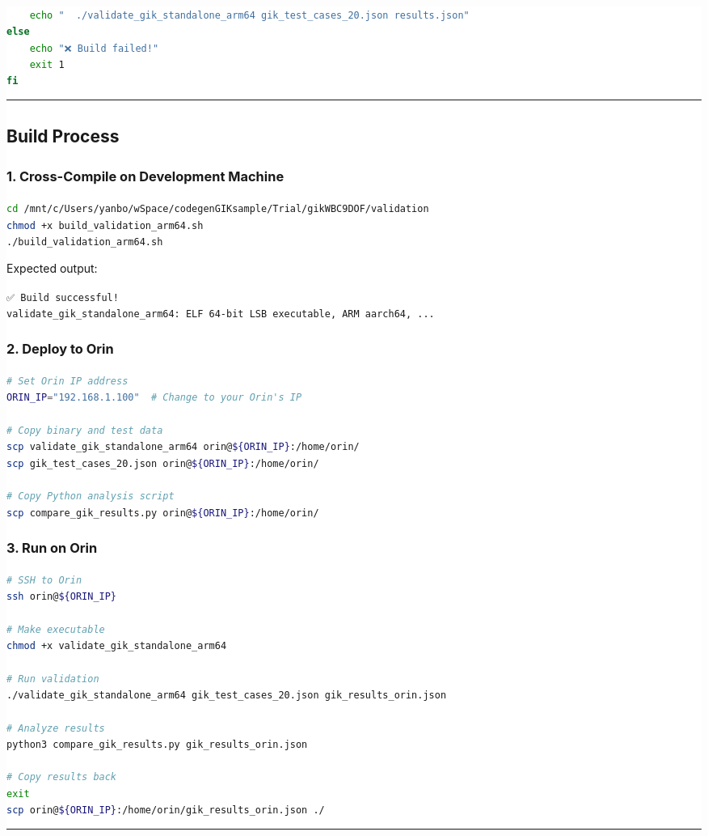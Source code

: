 ```bash
    echo "  ./validate_gik_standalone_arm64 gik_test_cases_20.json results.json"
else
    echo "❌ Build failed!"
    exit 1
fi
```

---

## Build Process

### 1. Cross-Compile on Development Machine

```bash
cd /mnt/c/Users/yanbo/wSpace/codegenGIKsample/Trial/gikWBC9DOF/validation
chmod +x build_validation_arm64.sh
./build_validation_arm64.sh
```

Expected output:
```
✅ Build successful!
validate_gik_standalone_arm64: ELF 64-bit LSB executable, ARM aarch64, ...
```

### 2. Deploy to Orin

```bash
# Set Orin IP address
ORIN_IP="192.168.1.100"  # Change to your Orin's IP

# Copy binary and test data
scp validate_gik_standalone_arm64 orin@${ORIN_IP}:/home/orin/
scp gik_test_cases_20.json orin@${ORIN_IP}:/home/orin/

# Copy Python analysis script
scp compare_gik_results.py orin@${ORIN_IP}:/home/orin/
```

### 3. Run on Orin

```bash
# SSH to Orin
ssh orin@${ORIN_IP}

# Make executable
chmod +x validate_gik_standalone_arm64

# Run validation
./validate_gik_standalone_arm64 gik_test_cases_20.json gik_results_orin.json

# Analyze results
python3 compare_gik_results.py gik_results_orin.json

# Copy results back
exit
scp orin@${ORIN_IP}:/home/orin/gik_results_orin.json ./
```

---